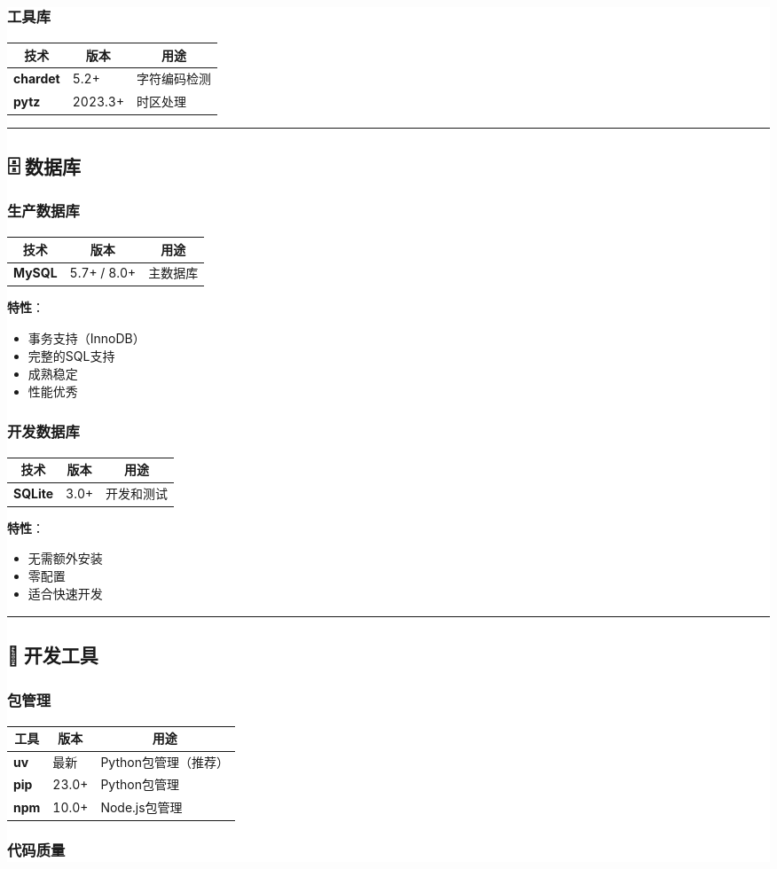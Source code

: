 ### 工具库

| 技术 | 版本 | 用途 |
|-----|------|------|
| **chardet** | 5.2+ | 字符编码检测 |
| **pytz** | 2023.3+ | 时区处理 |

---

## 🗄️ 数据库

### 生产数据库

| 技术 | 版本 | 用途 |
|-----|------|------|
| **MySQL** | 5.7+ / 8.0+ | 主数据库 |

**特性**：
- 事务支持（InnoDB）
- 完整的SQL支持
- 成熟稳定
- 性能优秀

### 开发数据库

| 技术 | 版本 | 用途 |
|-----|------|------|
| **SQLite** | 3.0+ | 开发和测试 |

**特性**：
- 无需额外安装
- 零配置
- 适合快速开发

---

## 🔧 开发工具

### 包管理

| 工具 | 版本 | 用途 |
|-----|------|------|
| **uv** | 最新 | Python包管理（推荐） |
| **pip** | 23.0+ | Python包管理 |
| **npm** | 10.0+ | Node.js包管理 |

### 代码质量
